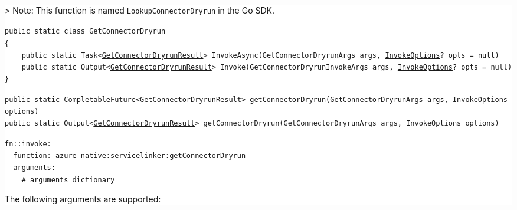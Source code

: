 &gt; Note: This function is named `LookupConnectorDryrun` in the Go SDK.

</pulumi-choosable>
</div>


<div>
<pulumi-choosable type="language" values="csharp">
<div class="highlight"><pre class="chroma"><code class="language-csharp" data-lang="csharp"><span class="k">public static class </span><span class="nx">GetConnectorDryrun </span><span class="p">
{</span><span class="k">
    public static </span>Task&lt;<span class="nx"><a href="#result">GetConnectorDryrunResult</a></span>> <span class="p">InvokeAsync(</span><span class="nx">GetConnectorDryrunArgs</span><span class="p"> </span><span class="nx">args<span class="p">,</span> <span class="nx"><a href="/docs/reference/pkg/dotnet/Pulumi/Pulumi.InvokeOptions.html">InvokeOptions</a></span><span class="p">? </span><span class="nx">opts = null<span class="p">)</span><span class="k">
    public static </span>Output&lt;<span class="nx"><a href="#result">GetConnectorDryrunResult</a></span>> <span class="p">Invoke(</span><span class="nx">GetConnectorDryrunInvokeArgs</span><span class="p"> </span><span class="nx">args<span class="p">,</span> <span class="nx"><a href="/docs/reference/pkg/dotnet/Pulumi/Pulumi.InvokeOptions.html">InvokeOptions</a></span><span class="p">? </span><span class="nx">opts = null<span class="p">)</span><span class="p">
}</span></code></pre></div>
</pulumi-choosable>
</div>


<div>
<pulumi-choosable type="language" values="java">
<div class="highlight"><pre class="chroma"><code class="language-java" data-lang="java"><span class="k">public static CompletableFuture&lt;<span class="nx"><a href="#result">GetConnectorDryrunResult</a></span>> </span>getConnectorDryrun<span class="p">(</span><span class="nx">GetConnectorDryrunArgs</span><span class="p"> </span><span class="nx">args<span class="p">,</span> <span class="nx">InvokeOptions</span><span class="p"> </span><span class="nx">options<span class="p">)</span>
<span class="k">public static Output&lt;<span class="nx"><a href="#result">GetConnectorDryrunResult</a></span>> </span>getConnectorDryrun<span class="p">(</span><span class="nx">GetConnectorDryrunArgs</span><span class="p"> </span><span class="nx">args<span class="p">,</span> <span class="nx">InvokeOptions</span><span class="p"> </span><span class="nx">options<span class="p">)</span>
</code></pre></div>
</pulumi-choosable>
</div>


<div>
<pulumi-choosable type="language" values="yaml">
<div class="highlight"><pre class="chroma"><code class="language-yaml" data-lang="yaml"><span class="k">fn::invoke:</span>
<span class="k">&nbsp;&nbsp;function:</span> azure-native:servicelinker:getConnectorDryrun
<span class="k">&nbsp;&nbsp;arguments:</span>
<span class="c">&nbsp;&nbsp;&nbsp;&nbsp;# arguments dictionary</span></code></pre></div>
</pulumi-choosable>
</div>



The following arguments are supported:

